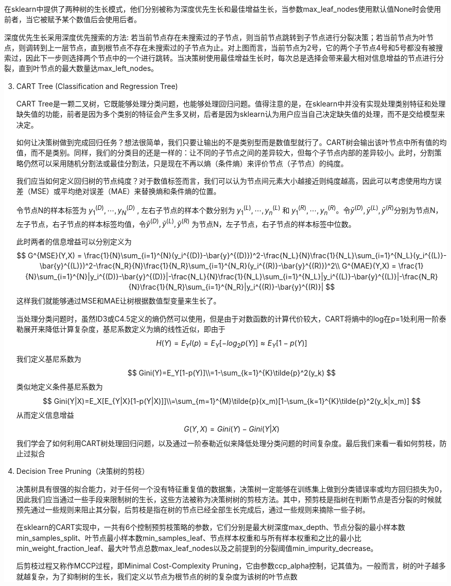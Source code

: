    在sklearn中提供了两种树的生长模式，他们分别被称为深度优先生长和最佳增益生长，当参数max_leaf_nodes使用默认值None时会使用前者，当它被赋予某个数值后会使用后者。

   深度优先生长采用深度优先搜索的方法: 若当前节点存在未搜索过的子节点，则当前节点跳转到子节点进行分裂决策；若当前节点为叶节点，则调转到上一层节点，直到根节点不存在未搜索过的子节点为止。对上图而言，当前节点为2号，它的两个子节点4号和5号都没有被搜索过，因此下一步则选择两个节点中的一个进行跳转。当决策树使用最佳增益生长时，每次总是选择会带来最大相对信息增益的节点进行分裂，直到叶节点的最大数量达max_left_nodes。

3. CART Tree (Classification and Regression Tree)

   CART Tree是一颗二叉树，它既能够处理分类问题，也能够处理回归问题。值得注意的是，在sklearn中并没有实现处理类别特征和处理缺失值的功能，前者是因为多个类别的特征会产生多叉树，后者是因为sklearn认为用户应当自己决定缺失值的处理，而不是交给模型来决定。

   如何让决策树做到完成回归任务？想法很简单，我们只要让输出的不是类别型而是数值型就行了。CART树会输出该叶节点中所有值的均值，而不是类别。同样，我们的分类目的还是一样的：让不同的子节点之间的差异较大，但每个子节点内部的差异较小。此时，分割策略仍然可以采用随机分割法或最佳分割法，只是现在不再以熵（条件熵）来评价节点（子节点）的纯度。

   我们应当如何定义回归树的节点纯度？对于数值标签而言，我们可以认为节点间元素大小越接近则纯度越高，因此可以考虑使用均方误差（MSE）或平均绝对误差（MAE）来替换熵和条件熵的位置。

   令节点N的样本标签为 $y_1^{(D)},\cdots,y_N^{(D)}$ , 左右子节点的样本个数分别为 $y_1^{(L)},\cdots, y_n^{(L)}$ 和 $y_1^{(R)},\cdots,y_n^{(R)}$。令$\bar{y}^{(D)},\bar{y}^{(L)},\bar{y}^{(R)}$分别为节点N，左子节点，右子节点的样本标签均值，令$\tilde{y}^{(D)},\tilde{y}^{(L)},\tilde{y}^{(R)}$ 为节点N，左子节点，右子节点的样本标签中位数。

   此时两者的信息增益可以分别定义为
   $$
   G^{MSE}(Y,X) = \frac{1}{N}\sum_{i=1}^{N}(y_i^{(D)}-\bar{y}^{(D)})^2-\frac{N_L}{N}\frac{1}{N_L}\sum_{i=1}^{N_L}(y_i^{(L)}-\bar{y}^{(L)})^2-\frac{N_R}{N}\frac{1}{N_R}\sum_{i=1}^{N_R}(y_i^{(R)}-\bar{y}^{(R)})^2\\
   G^{MAE}(Y,X) = \frac{1}{N}\sum_{i=1}^{N}|y_i^{(D)}-\bar{y}^{(D)}|-\frac{N_L}{N}\frac{1}{N_L}\sum_{i=1}^{N_L}|y_i^{(L)}-\bar{y}^{(L)}|-\frac{N_R}{N}\frac{1}{N_R}\sum_{i=1}^{N_R}|y_i^{(R)}-\bar{y}^{(R)}|
   $$
   这样我们就能够通过MSE和MAE让树根据数值型变量来生长了。

   当处理分类问题时，虽然ID3或C4.5定义的熵仍然可以使用，但是由于对数函数的计算代价较大，CART将熵中的log在p=1处利用一阶泰勒展开来降低计算复杂度，基尼系数定义为熵的线性近似，即由于
   $$
   H(Y)=E_YI(p)=E_Y[-log_2p(Y)]\approx E_Y[1-p(Y)]
   $$
   我们定义基尼系数为
   $$
   Gini(Y)=E_Y[1-p(Y)]\\=1-\sum_{k=1}^{K}\tilde{p}^2(y_k)
   $$
   类似地定义条件基尼系数为
   $$
   Gini(Y|X)=E_X[E_{Y|X}[1-p(Y|X)]]\\=\sum_{m=1}^{M}\tilde{p}(x_m)[1-\sum_{k=1}^{K}\tilde{p}^2(y_k|x_m)]
   $$
   从而定义信息增益
   $$
   G(Y,X)=Gini(Y)-Gini(Y|X)
   $$
   我们学会了如何利用CART树处理回归问题，以及通过一阶泰勒近似来降低处理分类问题的时间复杂度。最后我们来看一看如何剪枝，防止过拟合

4. Decision Tree Pruning（决策树的剪枝）

   决策树具有很强的拟合能力，对于任何一个没有特征重复值的数据集，决策树一定能够在训练集上做到分类错误率或均方回归损失为0，因此我们应当通过一些手段来限制树的生长，这些方法被称为决策树树的剪枝方法。其中，预剪枝是指树在判断节点是否分裂的时候就预先通过一些规则来阻止其分裂，后剪枝是指在树的节点已经全部生长完成后，通过一些规则来摘除一些子树。

   在sklearn的CART实现中，一共有6个控制预剪枝策略的参数，它们分别是最大树深度max_depth、节点分裂的最小样本数min_samples_split、叶节点最小样本数min_samples_leaf、节点样本权重和与所有样本权重和之比的最小比min_weight_fraction_leaf、最大叶节点总数max_leaf_nodes以及之前提到的分裂阈值min_impurity_decrease。

   后剪枝过程又称作MCCP过程，即Minimal Cost-Complexity Pruning，它由参数ccp_alpha控制，记其值为。一般而言，树的叶子越多就越复杂，为了抑制树的生长，我们定义以节点为根节点的树的复杂度为该树的叶节点数

   